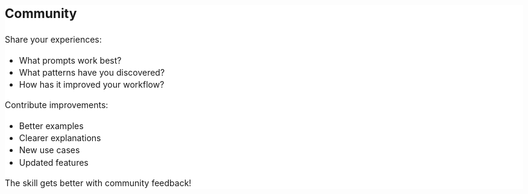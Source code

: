 ## Community

Share your experiences:
- What prompts work best?
- What patterns have you discovered?
- How has it improved your workflow?

Contribute improvements:
- Better examples
- Clearer explanations
- New use cases
- Updated features

The skill gets better with community feedback!